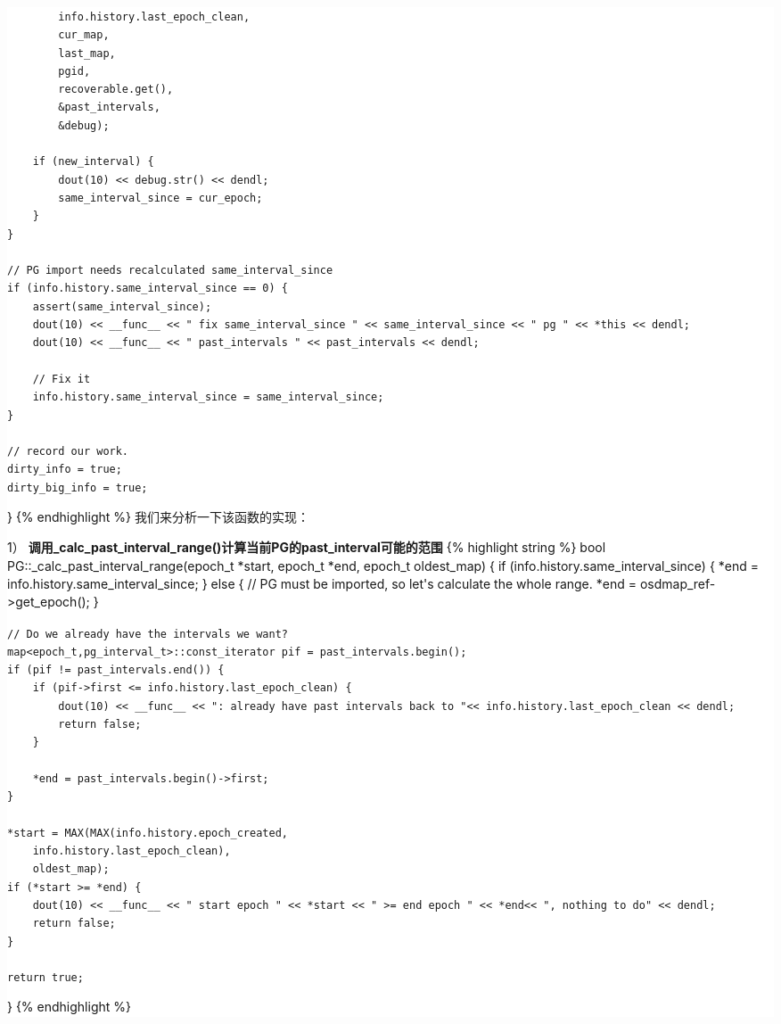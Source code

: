 			info.history.last_epoch_clean,
			cur_map,
			last_map,
			pgid,
			recoverable.get(),
			&past_intervals,
			&debug);

		if (new_interval) {
			dout(10) << debug.str() << dendl;
			same_interval_since = cur_epoch;
		}
	}
	
	// PG import needs recalculated same_interval_since
	if (info.history.same_interval_since == 0) {
		assert(same_interval_since);
		dout(10) << __func__ << " fix same_interval_since " << same_interval_since << " pg " << *this << dendl;
		dout(10) << __func__ << " past_intervals " << past_intervals << dendl;

		// Fix it
		info.history.same_interval_since = same_interval_since;
	}
	
	// record our work.
	dirty_info = true;
	dirty_big_info = true;
}
{% endhighlight %}
我们来分析一下该函数的实现：

1） **调用_calc_past_interval_range()计算当前PG的past_interval可能的范围**
{% highlight string %}
bool PG::_calc_past_interval_range(epoch_t *start, epoch_t *end, epoch_t oldest_map)
{
	if (info.history.same_interval_since) {
		*end = info.history.same_interval_since;
	} else {
		// PG must be imported, so let's calculate the whole range.
		*end = osdmap_ref->get_epoch();
	}
	
	// Do we already have the intervals we want?
	map<epoch_t,pg_interval_t>::const_iterator pif = past_intervals.begin();
	if (pif != past_intervals.end()) {
		if (pif->first <= info.history.last_epoch_clean) {
			dout(10) << __func__ << ": already have past intervals back to "<< info.history.last_epoch_clean << dendl;
			return false;
		}

		*end = past_intervals.begin()->first;
	}
	
	*start = MAX(MAX(info.history.epoch_created,
		info.history.last_epoch_clean),
		oldest_map);
	if (*start >= *end) {
		dout(10) << __func__ << " start epoch " << *start << " >= end epoch " << *end<< ", nothing to do" << dendl;
		return false;
	}
	
	return true;
}
{% endhighlight %}
